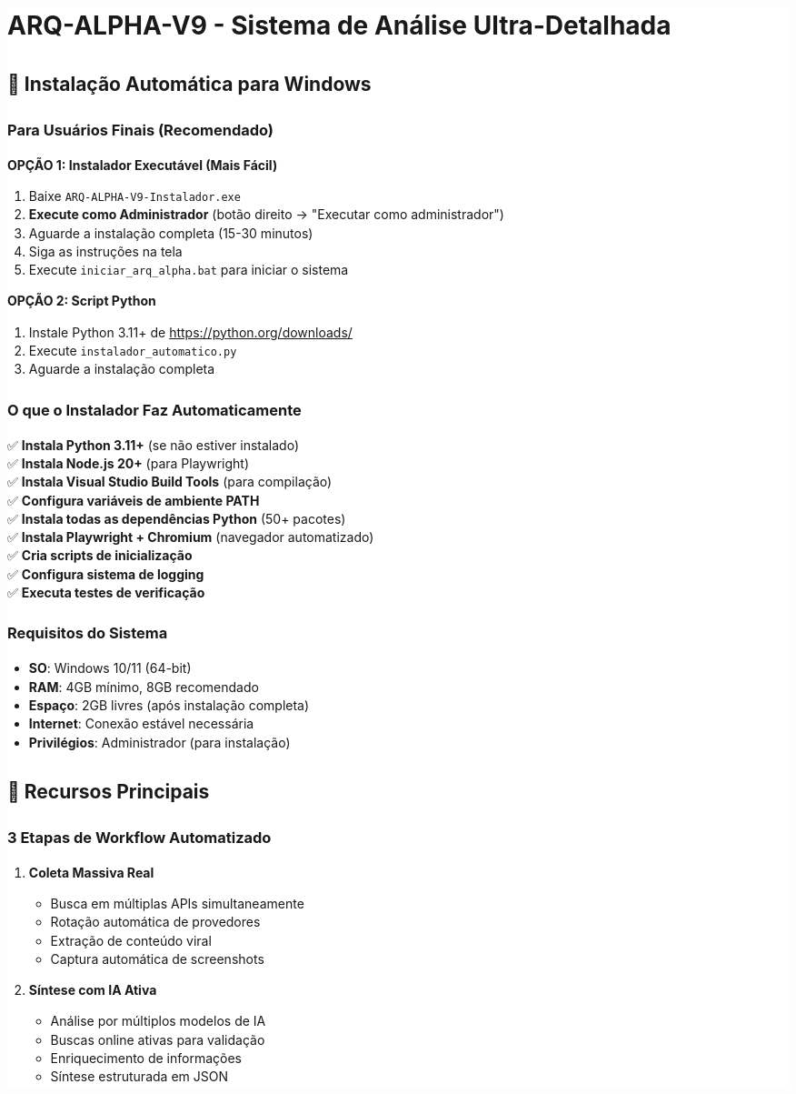 # ARQ-ALPHA-V9 - Sistema de Análise Ultra-Detalhada

## 🚀 Instalação Automática para Windows

### Para Usuários Finais (Recomendado)

**OPÇÃO 1: Instalador Executável (Mais Fácil)**
1. Baixe `ARQ-ALPHA-V9-Instalador.exe`
2. **Execute como Administrador** (botão direito → "Executar como administrador")
3. Aguarde a instalação completa (15-30 minutos)
4. Siga as instruções na tela
5. Execute `iniciar_arq_alpha.bat` para iniciar o sistema

**OPÇÃO 2: Script Python**
1. Instale Python 3.11+ de https://python.org/downloads/
2. Execute `instalador_automatico.py`
3. Aguarde a instalação completa

### O que o Instalador Faz Automaticamente

✅ **Instala Python 3.11+** (se não estiver instalado)  
✅ **Instala Node.js 20+** (para Playwright)  
✅ **Instala Visual Studio Build Tools** (para compilação)  
✅ **Configura variáveis de ambiente PATH**  
✅ **Instala todas as dependências Python** (50+ pacotes)  
✅ **Instala Playwright + Chromium** (navegador automatizado)  
✅ **Cria scripts de inicialização**  
✅ **Configura sistema de logging**  
✅ **Executa testes de verificação**  

### Requisitos do Sistema

- **SO**: Windows 10/11 (64-bit)
- **RAM**: 4GB mínimo, 8GB recomendado
- **Espaço**: 2GB livres (após instalação completa)
- **Internet**: Conexão estável necessária
- **Privilégios**: Administrador (para instalação)

## 🎯 Recursos Principais

### 3 Etapas de Workflow Automatizado

1. **Coleta Massiva Real**
   - Busca em múltiplas APIs simultaneamente
   - Rotação automática de provedores
   - Extração de conteúdo viral
   - Captura automática de screenshots

2. **Síntese com IA Ativa**
   - Análise por múltiplos modelos de IA
   - Buscas online ativas para validação
   - Enriquecimento de informações
   - Síntese estruturada em JSON
